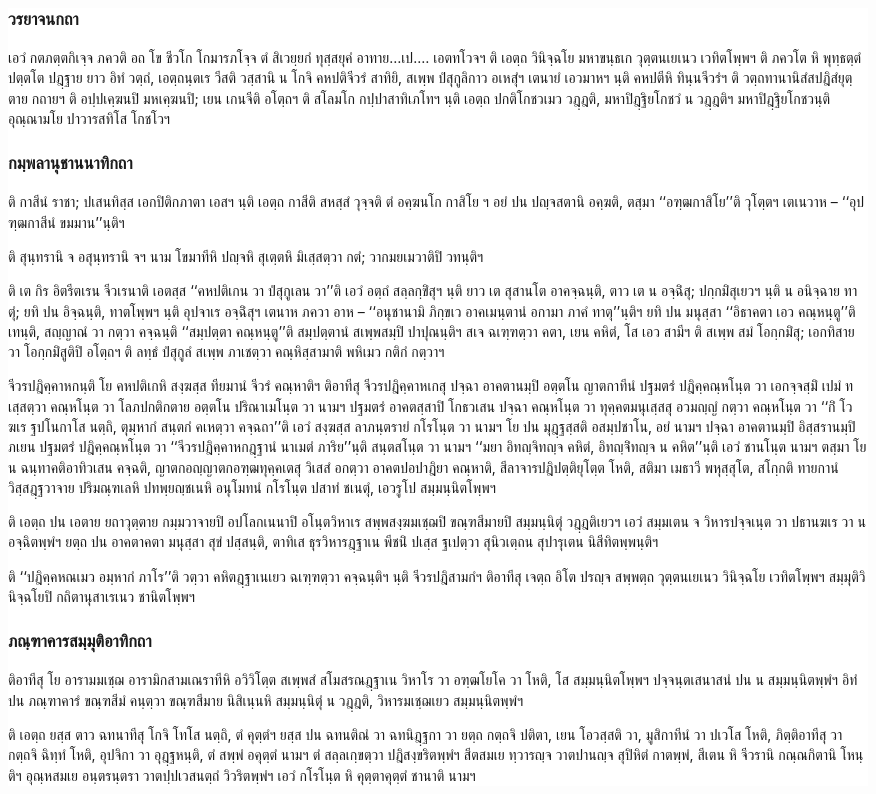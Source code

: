 
<h3>วรยาจนกถา</h3>
<p> เอวํ  กตภตฺตกิเจฺจ ภควติ อถ โข ชีวโก โกมารภโจฺจ ตํ สิเวยฺยกํ ทุสฺสยุคํ อาทาย…เป.… เอตทโวจฯ ติ เอตฺถ วินิจฺฉโย มหาขนฺธเก วุตฺตนเยเนว เวทิตโพฺพฯ ติ ภควโต หิ พุทฺธตฺตํ ปตฺตโต ปฎฺฐาย ยาว อิทํ วตฺถํ, เอตฺถนฺตเร วีสติ วสฺสานิ น โกจิ คหปติจีวรํ สาทิยิ, สเพฺพ ปํสุกูลิกาว อเหสุํฯ เตนายํ เอวมาหฯ นฺติ คหปตีหิ ทินฺนจีวรํฯ ติ วตฺถทานานิสํสปฎิสํยุตฺตาย กถายฯ ติ อปฺปเคฺฆนปิ มหเคฺฆนปิ; เยน เกนจีติ อโตฺถฯ ติ สโลมโก กปฺปาสาทิเภโทฯ นฺติ เอตฺถ ปกติโกชวเมว วฎฺฎติ, มหาปิฎฺฐิยโกชวํ น วฎฺฎติฯ มหาปิฎฺฐิยโกชวนฺติ อุณฺณามโย ปาวารสทิโส โกชโวฯ</p>


<h3>กมฺพลานุชานนาทิกถา</h3>
<p> ติ กาสีนํ ราชา; ปเสนทิสฺส เอกปิติกภาตา เอสฯ นฺติ เอตฺถ กาสีติ สหสฺสํ วุจฺจติ ตํ อคฺฆนโก กาสิโย ฯ อยํ ปน ปญฺจสตานิ อคฺฆติ, ตสฺมา ‘‘อฑฺฒกาสิโย’’ติ วุโตฺตฯ เตเนวาห – ‘‘อุปฑฺฒกาสีนํ ขมมาน’’นฺติฯ</p>


<p> ติ สุนฺทรานิ จ อสุนฺทรานิ จฯ   นาม โขมาทีหิ ปญฺจหิ สุเตฺตหิ มิเสฺสตฺวา กตํ; วากมยเมวาติปิ วทนฺติฯ</p>


<p> ติ เต กิร อิตรีตเรน จีวเรนาติ เอตสฺส ‘‘คหปติเกน วา ปํสุกูเลน วา’’ติ เอวํ อตฺถํ สลฺลกฺขิํสุฯ นฺติ ยาว เต สุสานโต อาคจฺฉนฺติ, ตาว เต น อจฺฉิํสุ; ปกฺกมิํสุเยวฯ นฺติ น อนิจฺฉาย ทาตุํ; ยทิ ปน อิจฺฉนฺติ, ทาตโพฺพฯ นฺติ อุปจาเร อจฺฉิํสุฯ เตนาห ภควา อาห – ‘‘อนุชานามิ ภิกฺขเว อาคเมนฺตานํ อกามา ภาคํ ทาตุ’’นฺติฯ ยทิ ปน มนุสฺสา ‘‘อิธาคตา เอว คณฺหนฺตู’’ติ เทนฺติ, สญฺญาณํ วา กตฺวา คจฺฉนฺติ ‘‘สมฺปตฺตา คณฺหนฺตู’’ติ สมฺปตฺตานํ สเพฺพสมฺปิ ปาปุณนฺติฯ สเจ ฉเฑฺฑตฺวา คตา, เยน คหิตํ, โส เอว สามีฯ ติ สเพฺพ สมํ โอกฺกมิํสุ; เอกทิสาย วา โอกฺกมิํสูติปิ  อโตฺถฯ ติ ลทฺธํ ปํสุกูลํ สเพฺพ ภาเชตฺวา คณฺหิสฺสามาติ พหิเมว กติกํ กตฺวาฯ</p>


<p> จีวรปฎิคฺคาหกนฺติ โย คหปติเกหิ สงฺฆสฺส ทียมานํ จีวรํ คณฺหาติฯ ติอาทีสุ จีวรปฎิคฺคาหเกสุ ปจฺฉา อาคตานมฺปิ อตฺตโน ญาตกาทีนํ ปฐมตรํ ปฎิคฺคณฺหโนฺต วา เอกจฺจสฺมิํ เปมํ ทเสฺสตฺวา คณฺหโนฺต วา โลภปกติกตาย อตฺตโน ปริณาเมโนฺต วา  นามฯ ปฐมตรํ อาคตสฺสาปิ โกธวเสน ปจฺฉา คณฺหโนฺต วา ทุคฺคตมนุเสฺสสุ อวมญฺญํ กตฺวา คณฺหโนฺต วา ‘‘กิํ โว ฆเร ฐปโนกาโส นตฺถิ, ตุมฺหากํ สนฺตกํ คเหตฺวา คจฺฉถา’’ติ เอวํ สงฺฆสฺส ลาภนฺตรายํ กโรโนฺต วา  นามฯ โย ปน มุฎฺฐสฺสติ อสมฺปชาโน, อยํ  นามฯ ปจฺฉา อาคตานมฺปิ อิสฺสรานมฺปิ ภเยน ปฐมตรํ ปฎิคฺคณฺหโนฺต วา ‘‘จีวรปฎิคฺคาหกฎฺฐานํ นาเมตํ ภาริย’’นฺติ สนฺตสโนฺต วา   นามฯ ‘‘มยา อิทญฺจิทญฺจ คหิตํ, อิทญฺจิํทญฺจ น คหิต’’นฺติ เอวํ ชานโนฺต  นามฯ ตสฺมา โย น ฉนฺทาคติอาทิวเสน คจฺฉติ, ญาตกอญฺญาตกอฑฺฒทุคฺคเตสุ วิเสสํ อกตฺวา  อาคตปอปาฎิยา คณฺหาติ, สีลาจารปฎิปตฺติยุโตฺต โหติ, สติมา เมธาวี พหุสฺสุโต, สโกฺกติ ทายกานํ วิสฺสฎฺฐวาจาย ปริมณฺฑเลหิ ปทพฺยญฺชเนหิ อนุโมทนํ กโรโนฺต ปสาทํ ชเนตุํ, เอวรูโป สมฺมนฺนิตโพฺพฯ</p>


<p>ติ เอตฺถ ปน เอตาย ยถาวุตฺตาย กมฺมวาจายปิ อปโลกเนนาปิ อโนฺตวิหาเร สพฺพสงฺฆมเชฺฌปิ ขณฺฑสีมายปิ สมฺมนฺนิตุํ วฎฺฎติเยวฯ เอวํ สมฺมเตน จ วิหารปจฺจเนฺต วา ปธานฆเร วา น อจฺฉิตพฺพํฯ ยตฺถ ปน อาคตาคตา มนุสฺสา สุขํ ปสฺสนฺติ, ตาทิเส ธุรวิหารฎฺฐาเน พีชนิํ ปเสฺส ฐเปตฺวา สุนิวเตฺถน สุปารุเตน นิสีทิตพฺพนฺติฯ</p>


<p>ติ ‘‘ปฎิคฺคหณเมว อมฺหากํ ภาโร’’ติ วตฺวา คหิตฎฺฐาเนเยว ฉเฑฺฑตฺวา คจฺฉนฺติฯ นฺติ จีวรปฎิสามกํฯ ติอาทีสุ เจตฺถ อิโต ปรญฺจ สพฺพตฺถ วุตฺตนเยเนว วินิจฺฉโย เวทิตโพฺพฯ สมฺมุติวินิจฺฉโยปิ กถิตานุสาเรเนว ชานิตโพฺพฯ</p>


<h3>ภณฺฑาคารสมฺมุติอาทิกถา</h3>
<p>   ติอาทีสุ โย อารามมเชฺฌ อารามิกสามเณราทีหิ อวิวิโตฺต สเพฺพสํ สโมสรณฎฺฐาเน วิหาโร วา อฑฺฒโยโค วา โหติ, โส สมฺมนฺนิตโพฺพฯ ปจฺจนฺตเสนาสนํ ปน น สมฺมนฺนิตพฺพํฯ อิทํ ปน ภณฺฑาคารํ ขณฺฑสีมํ คนฺตฺวา ขณฺฑสีมาย นิสิเนฺนหิ สมฺมนฺนิตุํ น วฎฺฎติ, วิหารมเชฺฌเยว สมฺมนฺนิตพฺพํฯ</p>


<p>ติ เอตฺถ ยสฺส ตาว ฉทนาทีสุ โกจิ โทโส นตฺถิ, ตํ คุตฺตํฯ ยสฺส ปน ฉทนติณํ วา ฉทนิฎฺฐกา วา ยตฺถ กตฺถจิ ปติตา, เยน โอวสฺสติ วา, มูสิกาทีนํ  วา ปเวโส โหติ, ภิตฺติอาทีสุ วา กตฺถจิ ฉิทฺทํ โหติ, อุปจิกา วา อุฎฺฐหนฺติ, ตํ สพฺพํ อคุตฺตํ นามฯ ตํ สลฺลเกฺขตฺวา ปฎิสงฺขริตพฺพํฯ สีตสมเย ทฺวารญฺจ วาตปานญฺจ สุปิหิตํ กาตพฺพํ, สีเตน หิ จีวรานิ กณฺณกิตานิ โหนฺติฯ อุณฺหสมเย อนฺตรนฺตรา วาตปฺปเวสนตฺถํ วิวริตพฺพํฯ เอวํ กโรโนฺต หิ คุตฺตาคุตฺตํ ชานาติ นามฯ</p>
